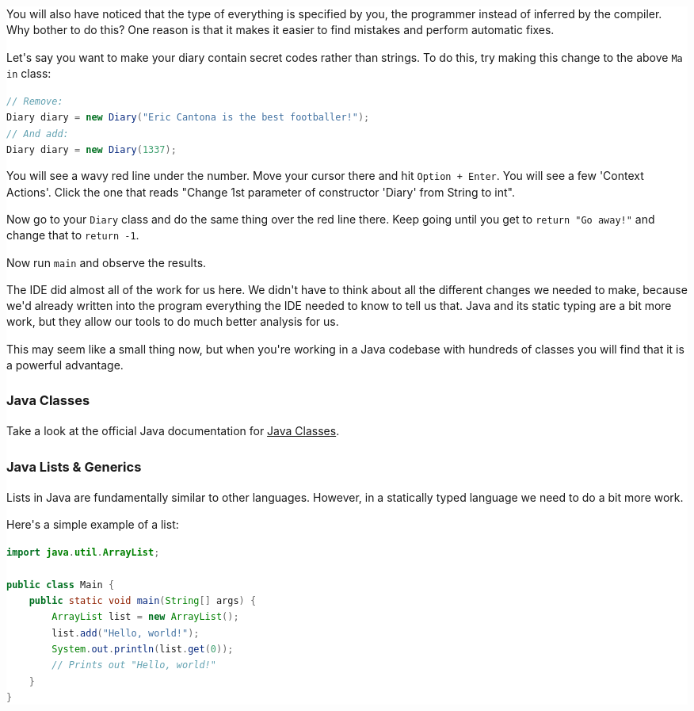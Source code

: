 You will also have noticed that the type of everything is specified by you, the
programmer instead of inferred by the compiler. Why bother to do this? One
reason is that it makes it easier to find mistakes and perform automatic fixes.

Let's say you want to make your diary contain secret codes rather than strings.
To do this, try making this change to the above `Main` class:

```java
// Remove:
Diary diary = new Diary("Eric Cantona is the best footballer!");
// And add:
Diary diary = new Diary(1337);
```

You will see a wavy red line under the number. Move your cursor there and hit 
`Option + Enter`. You will see a few 'Context Actions'. Click the one that
reads "Change 1st parameter of constructor 'Diary' from String to int".

Now go to your `Diary` class and do the same thing over the red line there. Keep
going until you get to `return "Go away!"` and change that to `return -1`.

Now run `main` and observe the results.

The IDE did almost all of the work for us here. We didn't have to think about
all the different changes we needed to make, because we'd already written into
the program everything the IDE needed to know to tell us that. Java and its
static typing are a bit more work, but they allow our tools to do much better
analysis for us.

This may seem like a small thing now, but when you're working in a Java codebase
with hundreds of classes you will find that it is a powerful advantage.

### Java Classes



Take a look at the official Java documentation for [Java Classes](https://docs.oracle.com/javase/tutorial/java/javaOO/classes.html).

### Java Lists & Generics

Lists in Java are fundamentally similar to other languages. However, in a
statically typed language we need to do a bit more work.

Here's a simple example of a list:

```java
import java.util.ArrayList;

public class Main {
    public static void main(String[] args) {
        ArrayList list = new ArrayList();
        list.add("Hello, world!");
        System.out.println(list.get(0));
        // Prints out "Hello, world!"
    }
}
```
